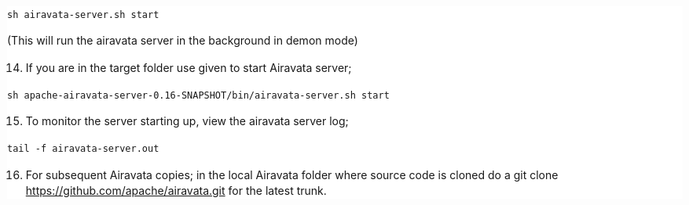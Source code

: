 <pre><code>sh airavata-server.sh start</code></pre> (This will run the airavata server in the background in demon mode)<br>
14. If you are in the target folder use given to start Airavata server;<br>
<pre><code>sh apache-airavata-server-0.16-SNAPSHOT/bin/airavata-server.sh start</code></pre>
15. To monitor the server starting up, view the airavata server log;<br>
<pre><code>tail -f airavata-server.out</code></pre>	
16. For subsequent Airavata copies; in the local Airavata folder where source code is cloned do a git clone https://github.com/apache/airavata.git for the latest trunk.
